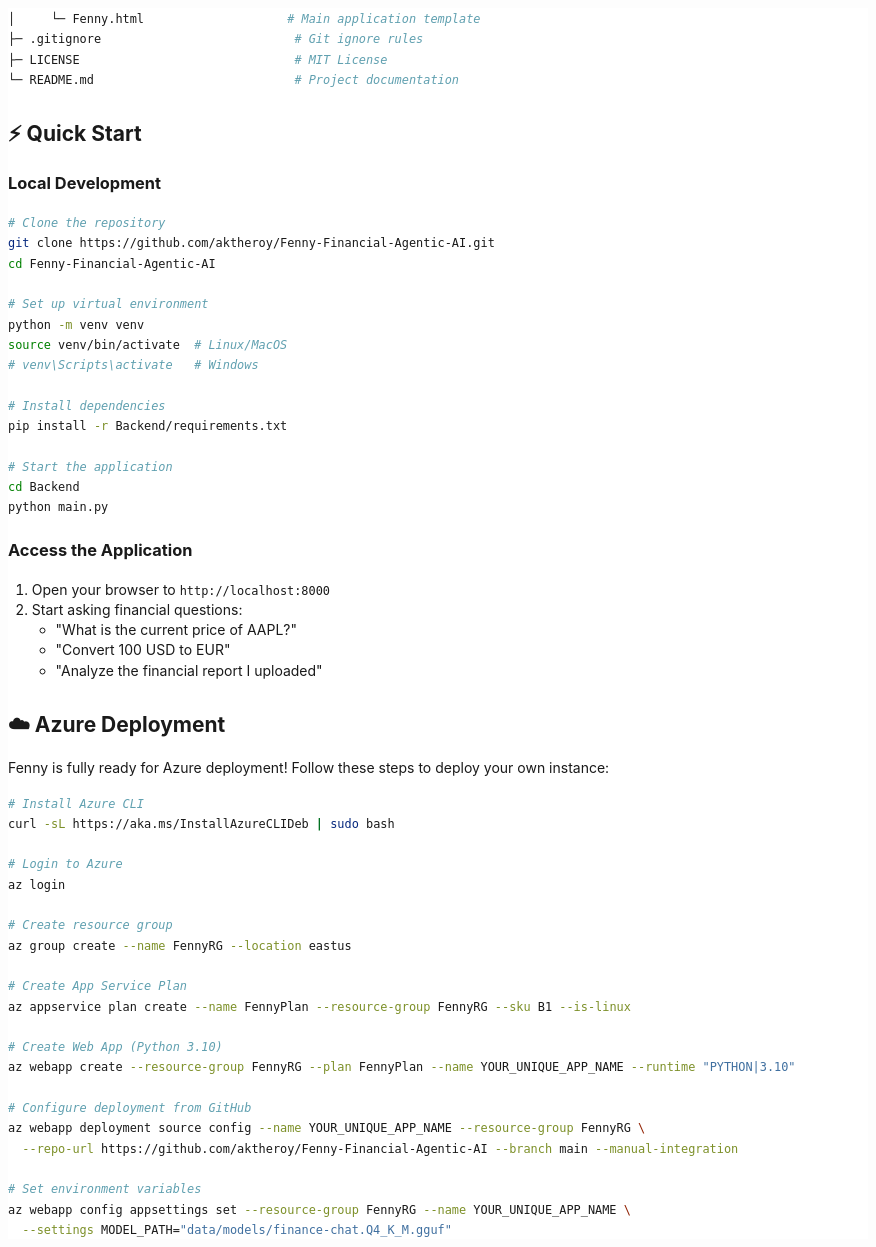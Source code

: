 ```bash
│     └─ Fenny.html                    # Main application template
├─ .gitignore                           # Git ignore rules
├─ LICENSE                              # MIT License
└─ README.md                            # Project documentation
```

## ⚡ Quick Start

### Local Development
```bash
# Clone the repository
git clone https://github.com/aktheroy/Fenny-Financial-Agentic-AI.git
cd Fenny-Financial-Agentic-AI

# Set up virtual environment
python -m venv venv
source venv/bin/activate  # Linux/MacOS
# venv\Scripts\activate   # Windows

# Install dependencies
pip install -r Backend/requirements.txt

# Start the application
cd Backend
python main.py
```

### Access the Application
1. Open your browser to `http://localhost:8000`
2. Start asking financial questions:
   - "What is the current price of AAPL?"
   - "Convert 100 USD to EUR"
   - "Analyze the financial report I uploaded"

## ☁️ Azure Deployment

Fenny is fully ready for Azure deployment! Follow these steps to deploy your own instance:

```bash
# Install Azure CLI
curl -sL https://aka.ms/InstallAzureCLIDeb | sudo bash

# Login to Azure
az login

# Create resource group
az group create --name FennyRG --location eastus

# Create App Service Plan
az appservice plan create --name FennyPlan --resource-group FennyRG --sku B1 --is-linux

# Create Web App (Python 3.10)
az webapp create --resource-group FennyRG --plan FennyPlan --name YOUR_UNIQUE_APP_NAME --runtime "PYTHON|3.10"

# Configure deployment from GitHub
az webapp deployment source config --name YOUR_UNIQUE_APP_NAME --resource-group FennyRG \
  --repo-url https://github.com/aktheroy/Fenny-Financial-Agentic-AI --branch main --manual-integration

# Set environment variables
az webapp config appsettings set --resource-group FennyRG --name YOUR_UNIQUE_APP_NAME \
  --settings MODEL_PATH="data/models/finance-chat.Q4_K_M.gguf"
```